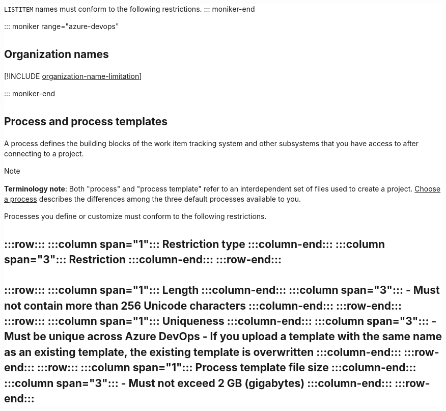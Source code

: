 ```LISTITEM``` names must conform to the following restrictions.
::: moniker-end



::: moniker range="azure-devops"

## Organization names

[!INCLUDE [organization-name-limitation](../../includes/organization-name-limitation.md)]

::: moniker-end


<a id="ProcessTemplates">   </a>

## Process and process templates 

A process defines the building blocks of the work item tracking system and other subsystems that you have access to after connecting to a project.  

> [!NOTE]   
>  **Terminology note**: Both "process" and "process template" refer to an interdependent set of files used to create a project. [Choose a process](../../boards/work-items/guidance/choose-process.md) describes the differences among the three default processes available to you.   

Processes you define or customize must conform to the following restrictions.  

:::row:::
   :::column span="1":::
      **Restriction type**
   :::column-end:::
   :::column span="3":::
      **Restriction**
   :::column-end:::
:::row-end:::
---
:::row:::
   :::column span="1":::
      Length
   :::column-end:::
   :::column span="3":::
      - Must not contain more than 256 Unicode characters
   :::column-end:::
:::row-end:::
:::row:::
   :::column span="1":::
      Uniqueness
   :::column-end:::
   :::column span="3":::
      - Must be unique across Azure DevOps
      - If you upload a template with the same name as an existing template, the existing template is overwritten
   :::column-end:::
:::row-end:::
:::row:::
   :::column span="1":::
      Process template file size
   :::column-end:::
   :::column span="3":::
      - Must not exceed 2 GB (gigabytes)
   :::column-end:::
:::row-end:::
---
```